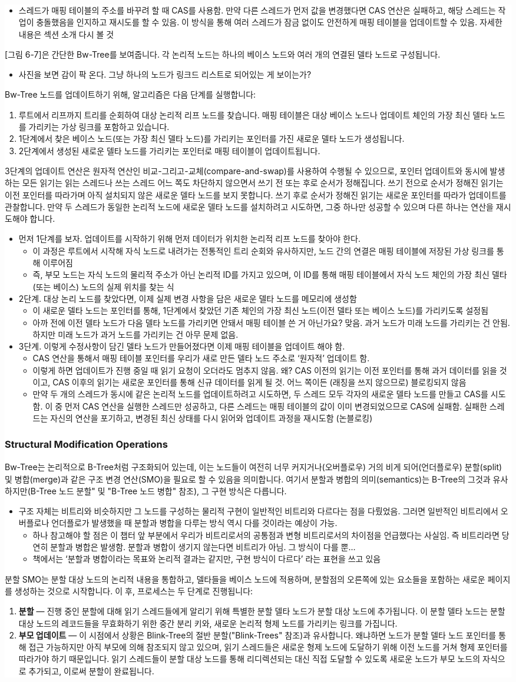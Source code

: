   - 스레드가 매핑 테이블의 주소를 바꾸려 할 때 CAS를 사용함. 만약 다른 스레드가 먼저 값을 변경했다면 CAS 연산은 실패하고, 해당 스레드는 작업이 충돌했음을 인지하고 재시도를 할 수 있음. 이 방식을 통해 여러 스레드가 잠금 없이도 안전하게 매핑 테이블을 업데이트할 수 있음. 자세한 내용은 섹션 소개 다시 볼 것

[그림 6-7]은 간단한 Bw-Tree를 보여줍니다. 각 논리적 노드는 하나의 베이스 노드와 여러 개의 연결된 델타 노드로 구성됩니다.

- 사진을 보면 감이 팍 온다. 그냥 하나의 노드가 링크드 리스트로 되어있는 게 보이는가?

Bw-Tree 노드를 업데이트하기 위해, 알고리즘은 다음 단계를 실행합니다:

1. 루트에서 리프까지 트리를 순회하여 대상 논리적 리프 노드를 찾습니다. 매핑 테이블은 대상 베이스 노드나 업데이트 체인의 가장 최신 델타 노드를 가리키는 가상 링크를 포함하고 있습니다.
2. 1단계에서 찾은 베이스 노드(또는 가장 최신 델타 노드)를 가리키는 포인터를 가진 새로운 델타 노드가 생성됩니다.
3. 2단계에서 생성된 새로운 델타 노드를 가리키는 포인터로 매핑 테이블이 업데이트됩니다.

3단계의 업데이트 연산은 원자적 연산인 비교-그리고-교체(compare-and-swap)를 사용하여 수행될 수 있으므로, 포인터 업데이트와 동시에 발생하는 모든 읽기는 읽는 스레드나 쓰는 스레드 어느 쪽도 차단하지 않으면서 쓰기 전 또는 후로 순서가 정해집니다. 쓰기 전으로 순서가 정해진 읽기는 이전 포인터를 따라가며 아직 설치되지 않은 새로운 델타 노드를 보지 못합니다. 쓰기 후로 순서가 정해진 읽기는 새로운 포인터를 따라가 업데이트를 관찰합니다. 만약 두 스레드가 동일한 논리적 노드에 새로운 델타 노드를 설치하려고 시도하면, 그중 하나만 성공할 수 있으며 다른 하나는 연산을 재시도해야 합니다.

- 먼저 1단계를 보자. 업데이트를 시작하기 위해 먼저 데이터가 위치한 논리적 리프 노드를 찾아야 한다.
  - 이 과정은 루트에서 시작해 자식 노드로 내려가는 전통적인 트리 순회와 유사하지만, 노드 간의 연결은 매핑 테이블에 저장된 가상 링크를 통해 이루어짐
  - 즉, 부모 노드는 자식 노드의 물리적 주소가 아닌 논리적 ID를 가지고 있으며, 이 ID를 통해 매핑 테이블에서 자식 노드 체인의 가장 최신 델타(또는 베이스) 노드의 실제 위치를 찾는 식
- 2단계. 대상 논리 노드를 찾았다면, 이제 실제 변경 사항을 담은 새로운 델타 노드를 메모리에 생성함
  - 이 새로운 델타 노드는 포인터를 통해, 1단계에서 찾았던 기존 체인의 가장 최신 노드(이전 델타 또는 베이스 노드)를 가리키도록 설정됨
  - 아까 전에 이전 델타 노드가 다음 델타 노드를 가리키면 안돼서 매핑 테이블 쓴 거 아닌가요? 맞음. 과거 노드가 미래 노드를 가리키는 건 안됨. 하지만 미래 노드가 과거 노드를 가리키는 건 아무 문제 없음.
- 3단계. 이렇게 수정사항이 담긴 델타 노드가 만들어졌다면 이제 매핑 테이블을 업데이트 해야 함.
  - CAS 연산을 통해서 매핑 테이블 포인터를 우리가 새로 만든 델타 노드 주소로 ‘원자적’ 업데이트 함.
  - 이렇게 하면 업데이트가 진행 중일 때 읽기 요청이 오더라도 멈추지 않음. 왜? CAS 이전의 읽기는 이전 포인터를 통해 과거 데이터를 읽을 것이고, CAS 이후의 읽기는 새로운 포인터를 통해 신규 데이터를 읽게 될 것. 어느 쪽이든 (래칭을 쓰지 않으므로) 블로킹되지 않음
  - 만약 두 개의 스레드가 동시에 같은 논리적 노드를 업데이트하려고 시도하면, 두 스레드 모두 각자의 새로운 델타 노드를 만들고 CAS를 시도함. 이 중 먼저 CAS 연산을 실행한 스레드만 성공하고, 다른 스레드는 매핑 테이블의 값이 이미 변경되었으므로 CAS에 실패함. 실패한 스레드는 자신의 연산을 포기하고, 변경된 최신 상태를 다시 읽어와 업데이트 과정을 재시도함 (논블로킹)

### Structural Modification Operations

Bw-Tree는 논리적으로 B-Tree처럼 구조화되어 있는데, 이는 노드들이 여전히 너무 커지거나(오버플로우) 거의 비게 되어(언더플로우) 분할(split) 및 병합(merge)과 같은 구조 변경 연산(SMO)을 필요로 할 수 있음을 의미합니다. 여기서 분할과 병합의 의미(semantics)는 B-Tree의 그것과 유사하지만(B-Tree 노드 분할" 및 "B-Tree 노드 병합" 참조), 그 구현 방식은 다릅니다.

- 구조 자체는 비트리와 비슷하지만 그 노드를 구성하는 물리적 구현이 일반적인 비트리와 다르다는 점을 다뤘었음. 그러면 일반적인 비트리에서 오버플로나 언더플로가 발생했을 때 분할과 병합을 다루는 방식 역시 다를 것이라는 예상이 가능.
  - 하나 참고해야 할 점은 이 챕터 앞 부분에서 우리가 비트리로서의 공통점과 변형 비트리로서의 차이점을 언급했다는 사실임. 즉 비트리라면 당연히 분할과 병합은 발생함. 분할과 병합이 생기지 않는다면 비트리가 아님. 그 방식이 다를 뿐…
  - 책에서는 ‘분할과 병합이라는 목표와 논리적 결과는 같지만, 구현 방식이 다르다’ 라는 표현을 쓰고 있음

분할 SMO는 분할 대상 노드의 논리적 내용을 통합하고, 델타들을 베이스 노드에 적용하며, 분할점의 오른쪽에 있는 요소들을 포함하는 새로운 페이지를 생성하는 것으로 시작합니다. 이 후, 프로세스는 두 단계로 진행됩니다:

1. **분할** — 진행 중인 분할에 대해 읽기 스레드들에게 알리기 위해 특별한 분할 델타 노드가 분할 대상 노드에 추가됩니다. 이 분할 델타 노드는 분할 대상 노드의 레코드들을 무효화하기 위한 중간 분리 키와, 새로운 논리적 형제 노드를 가리키는 링크를 가집니다.
2. **부모 업데이트** — 이 시점에서 상황은 Blink-Tree의 절반 분할("Blink-Trees" 참조)과 유사합니다. 왜냐하면 노드가 분할 델타 노드 포인터를 통해 접근 가능하지만 아직 부모에 의해 참조되지 않고 있으며, 읽기 스레드들은 새로운 형제 노드에 도달하기 위해 이전 노드를 거쳐 형제 포인터를 따라가야 하기 때문입니다. 읽기 스레드들이 분할 대상 노드를 통해 리디렉션되는 대신 직접 도달할 수 있도록 새로운 노드가 부모 노드의 자식으로 추가되고, 이로써 분할이 완료됩니다.
